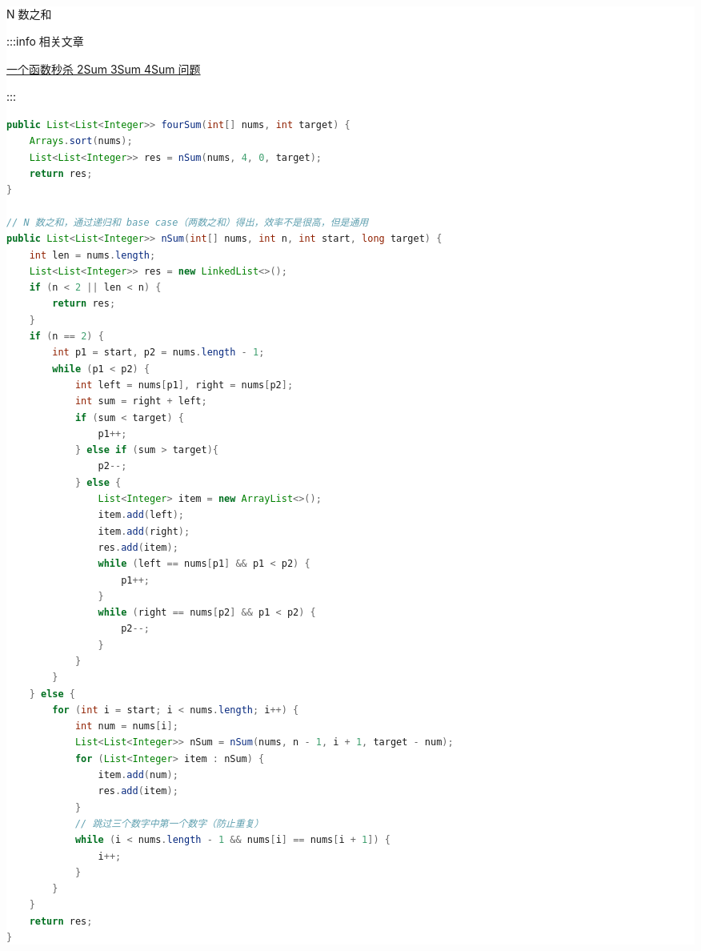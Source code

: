 







N 数之和

:::info 相关文章

[一个函数秒杀 2Sum 3Sum 4Sum 问题](https://mp.weixin.qq.com/s?__biz=MzAxODQxMDM0Mw==&mid=2247485789&idx=1&sn=efc1167b85011c019e05d2c3db1039e6&scene=21#wechat_redirect)

:::

```java
public List<List<Integer>> fourSum(int[] nums, int target) {
    Arrays.sort(nums);
    List<List<Integer>> res = nSum(nums, 4, 0, target);
    return res;
}

// N 数之和，通过递归和 base case（两数之和）得出，效率不是很高，但是通用
public List<List<Integer>> nSum(int[] nums, int n, int start, long target) {
    int len = nums.length;
    List<List<Integer>> res = new LinkedList<>();
    if (n < 2 || len < n) {
        return res;
    }
    if (n == 2) {
        int p1 = start, p2 = nums.length - 1;
        while (p1 < p2) {
            int left = nums[p1], right = nums[p2];
            int sum = right + left;
            if (sum < target) {
                p1++;
            } else if (sum > target){
                p2--;
            } else {
                List<Integer> item = new ArrayList<>();
                item.add(left);
                item.add(right);
                res.add(item);
                while (left == nums[p1] && p1 < p2) {
                    p1++;
                }
                while (right == nums[p2] && p1 < p2) {
                    p2--;
                }
            }
        }
    } else {
        for (int i = start; i < nums.length; i++) {
            int num = nums[i];
            List<List<Integer>> nSum = nSum(nums, n - 1, i + 1, target - num);
            for (List<Integer> item : nSum) {
                item.add(num);
                res.add(item);
            }
            // 跳过三个数字中第一个数字（防止重复）
            while (i < nums.length - 1 && nums[i] == nums[i + 1]) {
                i++;
            }
        }
    }
    return res;
}
```
